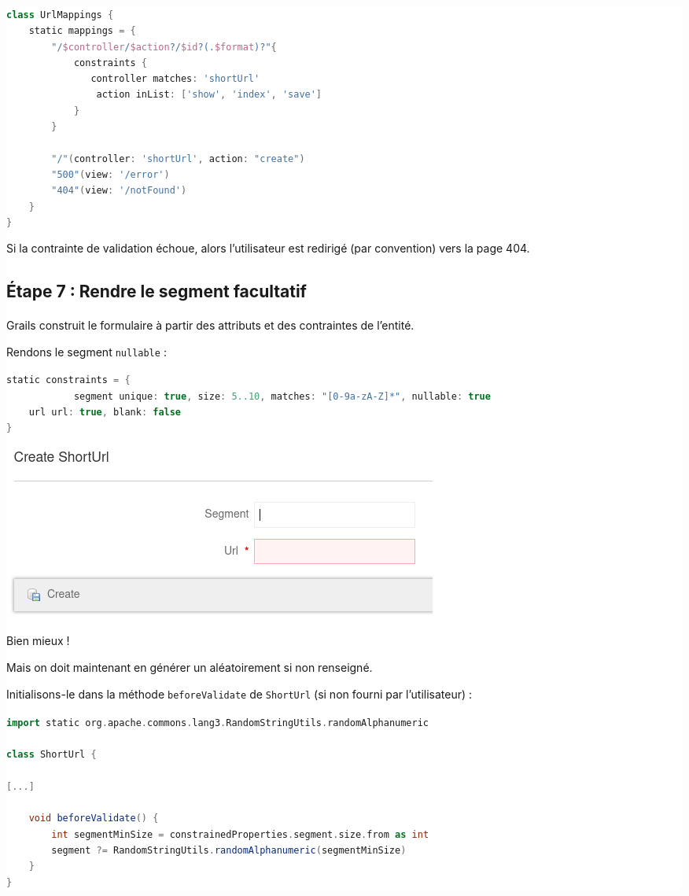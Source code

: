 ```groovy
class UrlMappings {
    static mappings = {
        "/$controller/$action?/$id?(.$format)?"{
            constraints {
     	       controller matches: 'shortUrl'
        	    action inList: ['show', 'index', 'save']
            }
        }

        "/"(controller: 'shortUrl', action: "create")
        "500"(view: '/error')
        "404"(view: '/notFound')
    }
}
```

Si la contrainte de validation échoue, alors l’utilisateur est redirigé (par convention) vers la page 404. 

## Étape 7 : Rendre le segment facultatif 

Grails construit le formulaire à partir des attributs et des contraintes de l’entité.

Rendons le segment `nullable` :

```groovy
static constraints = {
    		segment unique: true, size: 5..10, matches: "[0-9a-zA-Z]*", nullable: true
    url url: true, blank: false
}
```

![](/assets/images/segment_optional.png)

Bien mieux !

Mais on doit maintenant en générer un aléatoirement si non renseigné.

Initialisons-le dans la méthode `beforeValidate` de `ShortUrl` (si non fourni par l’utilisateur) :

```groovy
import static org.apache.commons.lang3.RandomStringUtils.randomAlphanumeric

class ShortUrl {

[...]

    void beforeValidate() {
        int segmentMinSize = constrainedProperties.segment.size.from as int
        segment ?= RandomStringUtils.randomAlphanumeric(segmentMinSize)
    }
}
```
